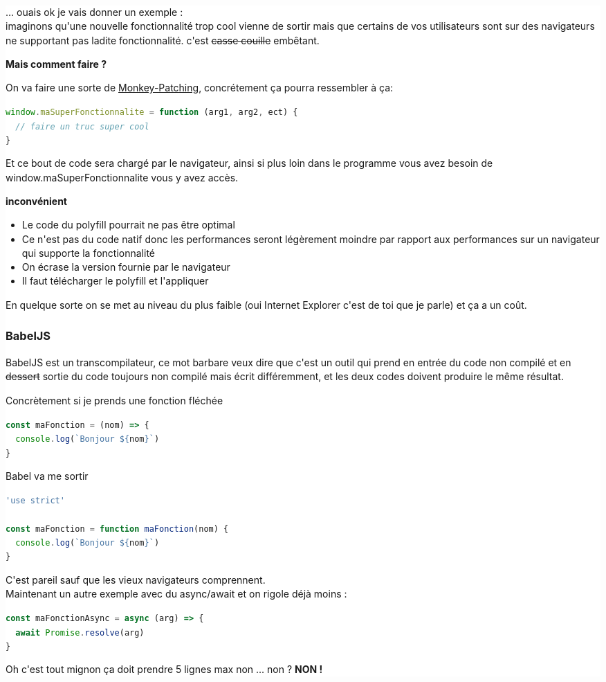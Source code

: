 ... ouais ok je vais donner un exemple :<br>
imaginons qu'une nouvelle fonctionnalité trop cool vienne de sortir mais que certains de vos utilisateurs sont sur des navigateurs ne supportant pas ladite fonctionnalité. c'est ~~casse couille~~ embêtant.

**Mais comment faire ?**

On va faire une sorte de [Monkey-Patching](https://fr.wikipedia.org/wiki/Monkey-Patch), concrétement ça pourra ressembler à ça:
```js
window.maSuperFonctionnalite = function (arg1, arg2, ect) {
  // faire un truc super cool
}
```
Et ce bout de code sera chargé par le navigateur, ainsi si plus loin dans le programme vous avez besoin de window.maSuperFonctionnalite vous y avez accès.

**inconvénient**
* Le code du polyfill pourrait ne pas être optimal
* Ce n'est pas du code natif donc les performances seront légèrement moindre par rapport aux performances sur un navigateur qui supporte la fonctionnalité
* On écrase la version fournie par le navigateur
* Il faut télécharger le polyfill et l'appliquer

En quelque sorte on se met au niveau du plus faible (oui Internet Explorer c'est de toi que je parle) et ça a un coût.

### BabelJS

BabelJS est un transcompilateur, ce mot barbare veux dire que c'est un outil qui prend en entrée du code non compilé et en ~~dessert~~ sortie du code toujours non compilé mais écrit différemment, et les deux codes doivent produire le même résultat.

Concrètement si je prends une fonction fléchée
```js
const maFonction = (nom) => {
  console.log(`Bonjour ${nom}`)
}
```
Babel va me sortir

```js
'use strict'

const maFonction = function maFonction(nom) {
  console.log(`Bonjour ${nom}`)
}
```
C'est pareil sauf que les vieux navigateurs comprennent.<br>
Maintenant un autre exemple avec du async/await et on rigole déjà moins :
```js
const maFonctionAsync = async (arg) => {
  await Promise.resolve(arg)
}
```
Oh c'est tout mignon ça doit prendre 5 lignes max non ... non ? **NON !**
